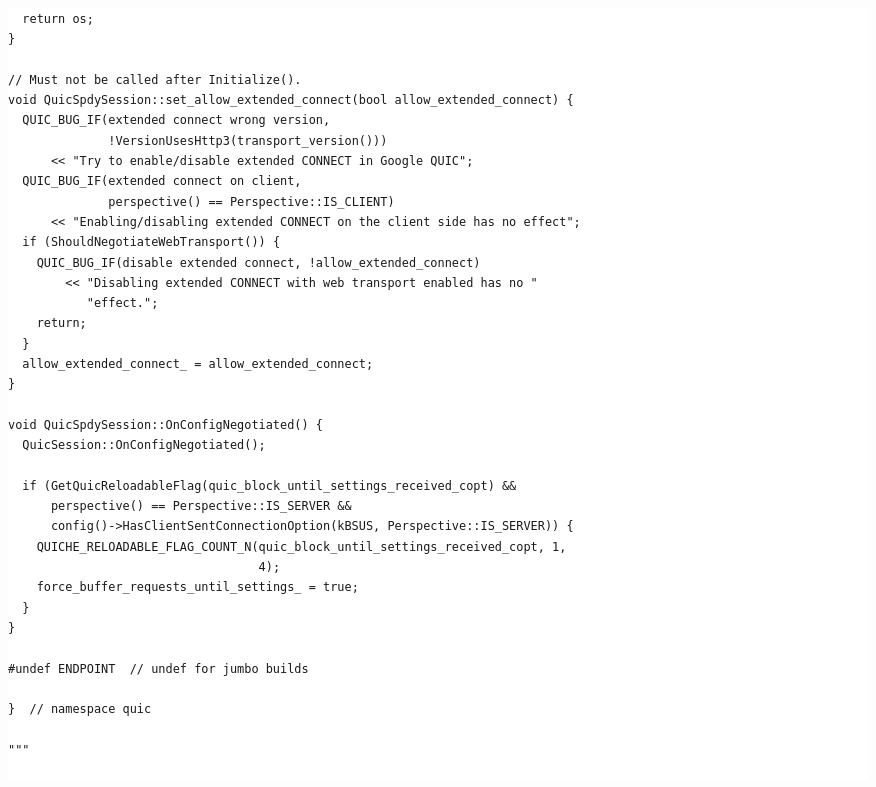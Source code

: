 ```
  return os;
}

// Must not be called after Initialize().
void QuicSpdySession::set_allow_extended_connect(bool allow_extended_connect) {
  QUIC_BUG_IF(extended connect wrong version,
              !VersionUsesHttp3(transport_version()))
      << "Try to enable/disable extended CONNECT in Google QUIC";
  QUIC_BUG_IF(extended connect on client,
              perspective() == Perspective::IS_CLIENT)
      << "Enabling/disabling extended CONNECT on the client side has no effect";
  if (ShouldNegotiateWebTransport()) {
    QUIC_BUG_IF(disable extended connect, !allow_extended_connect)
        << "Disabling extended CONNECT with web transport enabled has no "
           "effect.";
    return;
  }
  allow_extended_connect_ = allow_extended_connect;
}

void QuicSpdySession::OnConfigNegotiated() {
  QuicSession::OnConfigNegotiated();

  if (GetQuicReloadableFlag(quic_block_until_settings_received_copt) &&
      perspective() == Perspective::IS_SERVER &&
      config()->HasClientSentConnectionOption(kBSUS, Perspective::IS_SERVER)) {
    QUICHE_RELOADABLE_FLAG_COUNT_N(quic_block_until_settings_received_copt, 1,
                                   4);
    force_buffer_requests_until_settings_ = true;
  }
}

#undef ENDPOINT  // undef for jumbo builds

}  // namespace quic

"""


```
